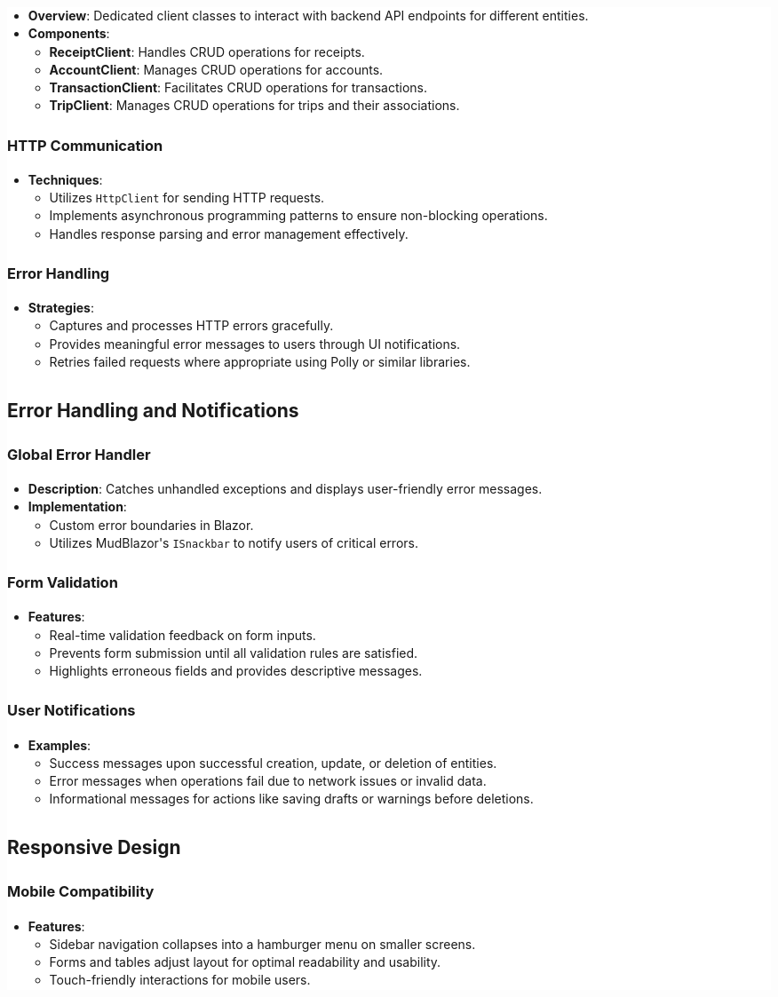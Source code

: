 - **Overview**: Dedicated client classes to interact with backend API endpoints for different entities.
- **Components**:
    - **ReceiptClient**: Handles CRUD operations for receipts.
    - **AccountClient**: Manages CRUD operations for accounts.
    - **TransactionClient**: Facilitates CRUD operations for transactions.
    - **TripClient**: Manages CRUD operations for trips and their associations.

### HTTP Communication

- **Techniques**:
    - Utilizes `HttpClient` for sending HTTP requests.
    - Implements asynchronous programming patterns to ensure non-blocking operations.
    - Handles response parsing and error management effectively.

### Error Handling

- **Strategies**:
    - Captures and processes HTTP errors gracefully.
    - Provides meaningful error messages to users through UI notifications.
    - Retries failed requests where appropriate using Polly or similar libraries.

## Error Handling and Notifications

### Global Error Handler

- **Description**: Catches unhandled exceptions and displays user-friendly error messages.
- **Implementation**:
    - Custom error boundaries in Blazor.
    - Utilizes MudBlazor's `ISnackbar` to notify users of critical errors.

### Form Validation

- **Features**:
    - Real-time validation feedback on form inputs.
    - Prevents form submission until all validation rules are satisfied.
    - Highlights erroneous fields and provides descriptive messages.

### User Notifications

- **Examples**:
    - Success messages upon successful creation, update, or deletion of entities.
    - Error messages when operations fail due to network issues or invalid data.
    - Informational messages for actions like saving drafts or warnings before deletions.

## Responsive Design

### Mobile Compatibility

- **Features**:
    - Sidebar navigation collapses into a hamburger menu on smaller screens.
    - Forms and tables adjust layout for optimal readability and usability.
    - Touch-friendly interactions for mobile users.
